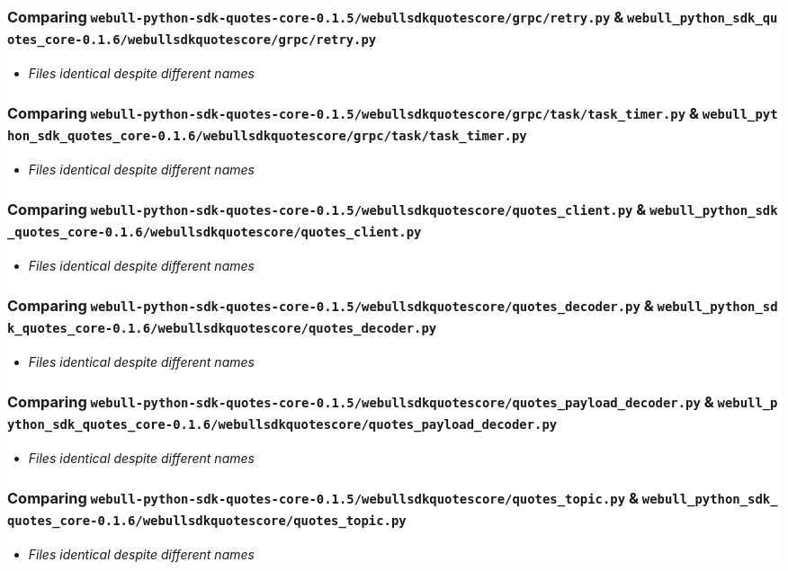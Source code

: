 ### Comparing `webull-python-sdk-quotes-core-0.1.5/webullsdkquotescore/grpc/retry.py` & `webull_python_sdk_quotes_core-0.1.6/webullsdkquotescore/grpc/retry.py`

 * *Files identical despite different names*

### Comparing `webull-python-sdk-quotes-core-0.1.5/webullsdkquotescore/grpc/task/task_timer.py` & `webull_python_sdk_quotes_core-0.1.6/webullsdkquotescore/grpc/task/task_timer.py`

 * *Files identical despite different names*

### Comparing `webull-python-sdk-quotes-core-0.1.5/webullsdkquotescore/quotes_client.py` & `webull_python_sdk_quotes_core-0.1.6/webullsdkquotescore/quotes_client.py`

 * *Files identical despite different names*

### Comparing `webull-python-sdk-quotes-core-0.1.5/webullsdkquotescore/quotes_decoder.py` & `webull_python_sdk_quotes_core-0.1.6/webullsdkquotescore/quotes_decoder.py`

 * *Files identical despite different names*

### Comparing `webull-python-sdk-quotes-core-0.1.5/webullsdkquotescore/quotes_payload_decoder.py` & `webull_python_sdk_quotes_core-0.1.6/webullsdkquotescore/quotes_payload_decoder.py`

 * *Files identical despite different names*

### Comparing `webull-python-sdk-quotes-core-0.1.5/webullsdkquotescore/quotes_topic.py` & `webull_python_sdk_quotes_core-0.1.6/webullsdkquotescore/quotes_topic.py`

 * *Files identical despite different names*

